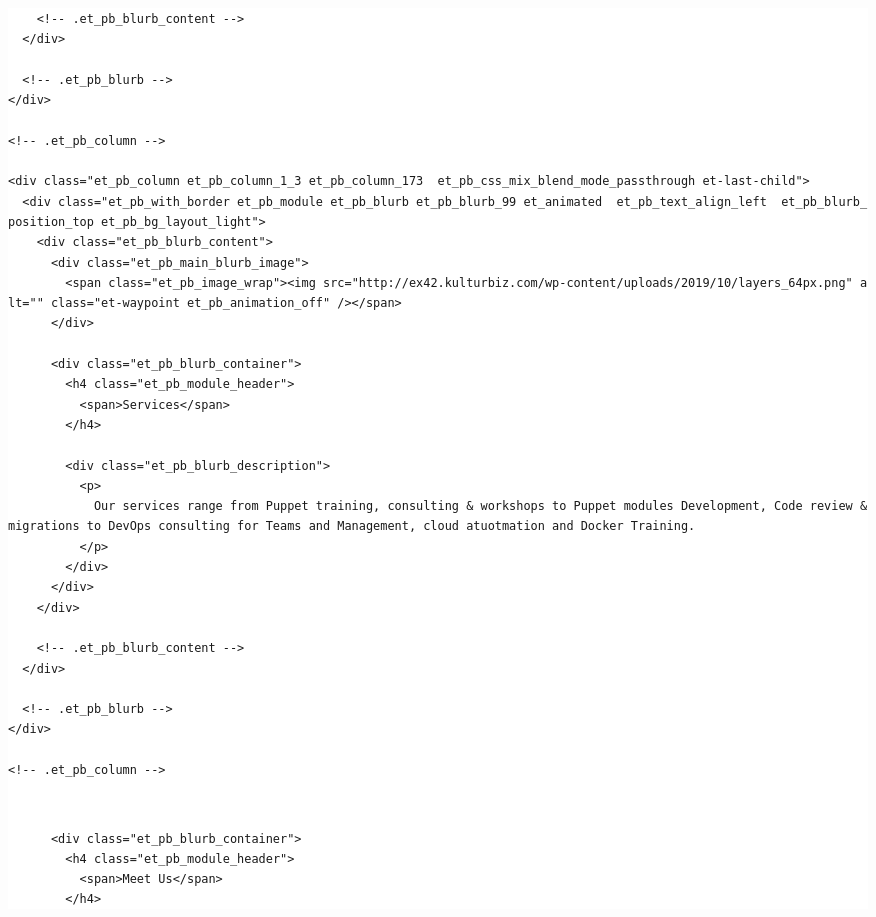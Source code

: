         <!-- .et_pb_blurb_content -->
      </div>
      
      <!-- .et_pb_blurb -->
    </div>
    
    <!-- .et_pb_column -->
    
    <div class="et_pb_column et_pb_column_1_3 et_pb_column_173  et_pb_css_mix_blend_mode_passthrough et-last-child">
      <div class="et_pb_with_border et_pb_module et_pb_blurb et_pb_blurb_99 et_animated  et_pb_text_align_left  et_pb_blurb_position_top et_pb_bg_layout_light">
        <div class="et_pb_blurb_content">
          <div class="et_pb_main_blurb_image">
            <span class="et_pb_image_wrap"><img src="http://ex42.kulturbiz.com/wp-content/uploads/2019/10/layers_64px.png" alt="" class="et-waypoint et_pb_animation_off" /></span>
          </div>
          
          <div class="et_pb_blurb_container">
            <h4 class="et_pb_module_header">
              <span>Services</span>
            </h4>
            
            <div class="et_pb_blurb_description">
              <p>
                Our services range from Puppet training, consulting & workshops to Puppet modules Development, Code review & migrations to DevOps consulting for Teams and Management, cloud atuotmation and Docker Training.
              </p>
            </div>
          </div>
        </div>
        
        <!-- .et_pb_blurb_content -->
      </div>
      
      <!-- .et_pb_blurb -->
    </div>
    
    <!-- .et_pb_column -->
  </div>
  
  
  
  <div class="et_pb_row et_pb_row_84">
    <div class="et_pb_column et_pb_column_1_3 et_pb_column_174  et_pb_css_mix_blend_mode_passthrough">
      <div class="et_pb_with_border et_pb_module et_pb_blurb et_pb_blurb_100 et_animated  et_pb_text_align_left  et_pb_blurb_position_top et_pb_bg_layout_light">
        <div class="et_pb_blurb_content">
          <div class="et_pb_main_blurb_image">
            <span class="et_pb_image_wrap"><img src="http://ex42.kulturbiz.com/wp-content/uploads/2019/10/global_64px.png" alt="" class="et-waypoint et_pb_animation_off" /></span>
          </div>
          
          <div class="et_pb_blurb_container">
            <h4 class="et_pb_module_header">
              <span>Meet Us</span>
            </h4>
            